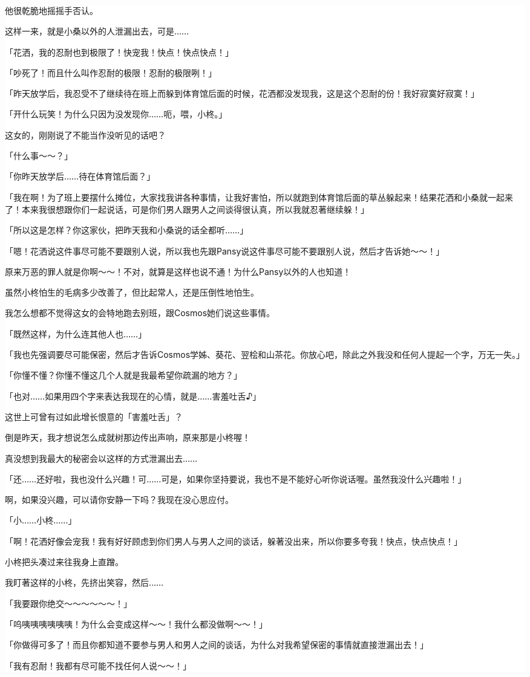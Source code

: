 他很乾脆地摇摇手否认。

这样一来，就是小桑以外的人泄漏出去，可是……

「花洒，我的忍耐也到极限了！快宠我！快点！快点快点！」

「吵死了！而且什么叫作忍耐的极限！忍耐的极限咧！」

「昨天放学后，我忍受不了继续待在班上而躲到体育馆后面的时候，花洒都没发现我，这是这个忍耐的份！我好寂寞好寂寞！」

「开什么玩笑！为什么只因为没发现你……呃，喂，小柊。」

这女的，刚刚说了不能当作没听见的话吧？

「什么事～～？」

「你昨天放学后……待在体育馆后面？」

「我在啊！为了班上要摆什么摊位，大家找我讲各种事情，让我好害怕，所以就跑到体育馆后面的草丛躲起来！结果花洒和小桑就一起来了！本来我很想跟你们一起说话，可是你们男人跟男人之间谈得很认真，所以我就忍著继续躲！」

「所以这是怎样？你这家伙，把昨天我和小桑说的话全都听……」

「嗯！花洒说这件事尽可能不要跟别人说，所以我也先跟Pansy说这件事尽可能不要跟别人说，然后才告诉她～～！」

原来万恶的罪人就是你啊～～！不对，就算是这样也说不通！为什么Pansy以外的人也知道！

虽然小柊怕生的毛病多少改善了，但比起常人，还是压倒性地怕生。

我怎么想都不觉得这女的会特地跑去别班，跟Cosmos她们说这些事情。

「既然这样，为什么连其他人也……」

「我也先强调要尽可能保密，然后才告诉Cosmos学姊、葵花、翌桧和山茶花。你放心吧，除此之外我没和任何人提起一个字，万无一失。」

「你懂不懂？你懂不懂这几个人就是我最希望你疏漏的地方？」

「也对……如果用四个字来表达我现在的心情，就是……害羞吐舌♪」

这世上可曾有过如此增长恨意的「害羞吐舌」？

倒是昨天，我才想说怎么成就树那边传出声响，原来那是小柊喔！

真没想到我最大的秘密会以这样的方式泄漏出去……

「还……还好啦，我也没什么兴趣！可……可是，如果你坚持要说，我也不是不能好心听你说话喔。虽然我没什么兴趣啦！」

啊，如果没兴趣，可以请你安静一下吗？我现在没心思应付。

「小……小柊……」

「啊！花洒好像会宠我！我有好好顾虑到你们男人与男人之间的谈话，躲著没出来，所以你要多夸我！快点，快点快点！」

小柊把头凑过来往我身上直蹭。

我盯著这样的小柊，先挤出笑容，然后……

「我要跟你绝交～～～～～～！」

「呜咦咦咦咦咦咦！为什么会变成这样～～！我什么都没做啊～～！」

「你做得可多了！而且你都知道不要参与男人和男人之间的谈话，为什么对我希望保密的事情就直接泄漏出去！」

「我有忍耐！我都有尽可能不找任何人说～～！」
